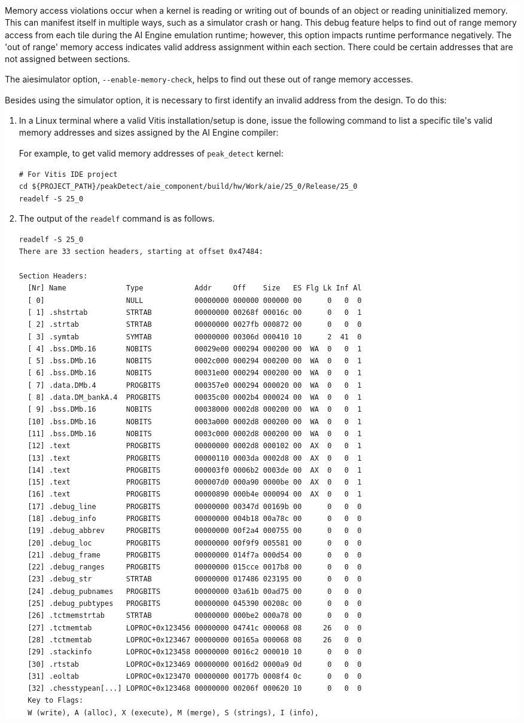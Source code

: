 Memory access violations occur when a kernel is reading or writing out of bounds of an object or reading uninitialized memory. This can manifest itself in multiple ways, such as a simulator crash or hang. This debug feature helps to find out of range memory access from each tile during the AI Engine emulation runtime; however, this option impacts runtime performance negatively. The 'out of range' memory access indicates valid address assignment within each section. There could be certain addresses that are not assigned between sections.

The aiesimulator option, `--enable-memory-check`, helps to find out these out of range memory accesses.

Besides using the simulator option, it is necessary to first identify an invalid address from the design. To do this:

1. In a Linux terminal where a valid Vitis installation/setup is done, issue the following command to list a specific tile's valid memory addresses and sizes assigned by the AI Engine compiler:

   For example, to get valid memory addresses of `peak_detect` kernel:

   ```
   # For Vitis IDE project
   cd ${PROJECT_PATH}/peakDetect/aie_component/build/hw/Work/aie/25_0/Release/25_0
   readelf -S 25_0
   ```

2. The output of the `readelf` command is as follows.

   ```
   readelf -S 25_0
   There are 33 section headers, starting at offset 0x47484:

   Section Headers:
     [Nr] Name              Type            Addr     Off    Size   ES Flg Lk Inf Al
     [ 0]                   NULL            00000000 000000 000000 00      0   0  0
     [ 1] .shstrtab         STRTAB          00000000 00268f 00016c 00      0   0  1
     [ 2] .strtab           STRTAB          00000000 0027fb 000872 00      0   0  0
     [ 3] .symtab           SYMTAB          00000000 00306d 000410 10      2  41  0
     [ 4] .bss.DMb.16       NOBITS          00029e00 000294 000200 00  WA  0   0  1
     [ 5] .bss.DMb.16       NOBITS          0002c000 000294 000200 00  WA  0   0  1
     [ 6] .bss.DMb.16       NOBITS          00031e00 000294 000200 00  WA  0   0  1
     [ 7] .data.DMb.4       PROGBITS        000357e0 000294 000020 00  WA  0   0  1
     [ 8] .data.DM_bankA.4  PROGBITS        00035c00 0002b4 000024 00  WA  0   0  1
     [ 9] .bss.DMb.16       NOBITS          00038000 0002d8 000200 00  WA  0   0  1
     [10] .bss.DMb.16       NOBITS          0003a000 0002d8 000200 00  WA  0   0  1
     [11] .bss.DMb.16       NOBITS          0003c000 0002d8 000200 00  WA  0   0  1
     [12] .text             PROGBITS        00000000 0002d8 000102 00  AX  0   0  1
     [13] .text             PROGBITS        00000110 0003da 0002d8 00  AX  0   0  1
     [14] .text             PROGBITS        000003f0 0006b2 0003de 00  AX  0   0  1
     [15] .text             PROGBITS        000007d0 000a90 0000be 00  AX  0   0  1
     [16] .text             PROGBITS        00000890 000b4e 000094 00  AX  0   0  1
     [17] .debug_line       PROGBITS        00000000 00347d 00169b 00      0   0  0
     [18] .debug_info       PROGBITS        00000000 004b18 00a78c 00      0   0  0
     [19] .debug_abbrev     PROGBITS        00000000 00f2a4 000755 00      0   0  0
     [20] .debug_loc        PROGBITS        00000000 00f9f9 005581 00      0   0  0
     [21] .debug_frame      PROGBITS        00000000 014f7a 000d54 00      0   0  0
     [22] .debug_ranges     PROGBITS        00000000 015cce 0017b8 00      0   0  0
     [23] .debug_str        STRTAB          00000000 017486 023195 00      0   0  0
     [24] .debug_pubnames   PROGBITS        00000000 03a61b 00ad75 00      0   0  0
     [25] .debug_pubtypes   PROGBITS        00000000 045390 00208c 00      0   0  0
     [26] .tctmemstrtab     STRTAB          00000000 000be2 000a78 00      0   0  0
     [27] .tctmemtab        LOPROC+0x123456 00000000 04741c 000068 08     26   0  0
     [28] .tctmemtab        LOPROC+0x123467 00000000 00165a 000068 08     26   0  0
     [29] .stackinfo        LOPROC+0x123458 00000000 0016c2 000010 10      0   0  0
     [30] .rtstab           LOPROC+0x123469 00000000 0016d2 0000a9 0d      0   0  0
     [31] .eoltab           LOPROC+0x123470 00000000 00177b 0008f4 0c      0   0  0
     [32] .chesstypean[...] LOPROC+0x123468 00000000 00206f 000620 10      0   0  0
     Key to Flags:
     W (write), A (alloc), X (execute), M (merge), S (strings), I (info),
   ```